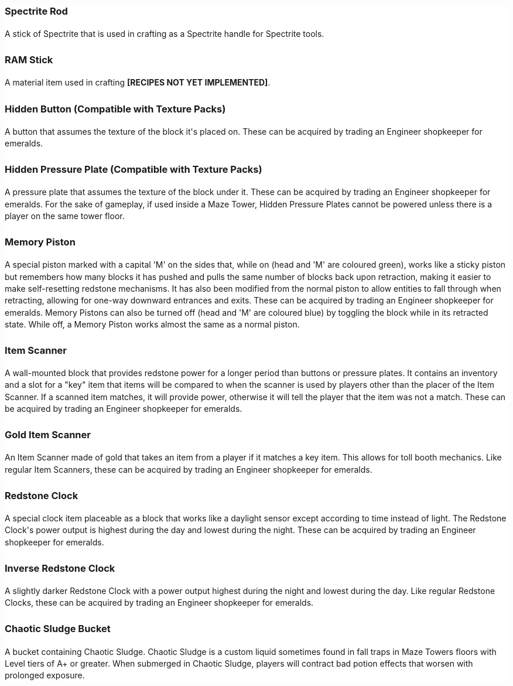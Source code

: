 ### Spectrite Rod
A stick of Spectrite that is used in crafting as a Spectrite handle for Spectrite tools.

### RAM Stick
A material item used in crafting **[RECIPES NOT YET IMPLEMENTED]**.

### Hidden Button **(Compatible with Texture Packs)**
A button that assumes the texture of the block it's placed on. These can be acquired by trading an Engineer shopkeeper for emeralds.

### Hidden Pressure Plate **(Compatible with Texture Packs)**
A pressure plate that assumes the texture of the block under it. These can be acquired by trading an Engineer shopkeeper for emeralds. For the sake of gameplay, if used inside a Maze Tower, Hidden Pressure Plates cannot be powered unless there is a player on the same tower floor.

### Memory Piston
A special piston marked with a capital 'M' on the sides that, while on (head and 'M' are coloured green), works like a sticky piston but remembers how many blocks it has pushed and pulls the same number of blocks back upon retraction, making it easier to make self-resetting redstone mechanisms. It has also been modified from the normal piston to allow entities to fall through when retracting, allowing for one-way downward entrances and exits. These can be acquired by trading an Engineer shopkeeper for emeralds. Memory Pistons can also be turned off (head and 'M' are coloured blue) by toggling the block while in its retracted state. While off, a Memory Piston works almost the same as a normal piston.

### Item Scanner
A wall-mounted block that provides redstone power for a longer period than buttons or pressure plates. It contains an inventory and a slot for a "key" item that items will be compared to when the scanner is used by players other than the placer of the Item Scanner. If a scanned item matches, it will provide power, otherwise it will tell the player that the item was not a match. These can be acquired by trading an Engineer shopkeeper for emeralds.

### Gold Item Scanner
An Item Scanner made of gold that takes an item from a player if it matches a key item. This allows for toll booth mechanics. Like regular Item Scanners, these can be acquired by trading an Engineer shopkeeper for emeralds.

### Redstone Clock
A special clock item placeable as a block that works like a daylight sensor except according to time instead of light. The Redstone Clock's power output is highest during the day and lowest during the night. These can be acquired by trading an Engineer shopkeeper for emeralds.

### Inverse Redstone Clock
A slightly darker Redstone Clock with a power output highest during the night and lowest during the day. Like regular Redstone Clocks, these can be acquired by trading an Engineer shopkeeper for emeralds.

### Chaotic Sludge Bucket
A bucket containing Chaotic Sludge. Chaotic Sludge is a custom liquid sometimes found in fall traps in Maze Towers floors with Level tiers of A+ or greater. When submerged in Chaotic Sludge, players will contract bad potion effects that worsen with prolonged exposure.
